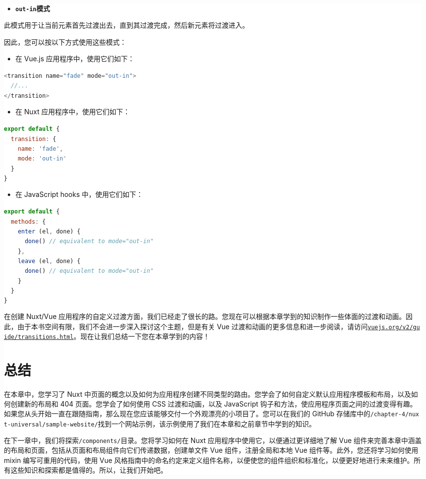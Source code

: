 +   **`out-in`模式**

此模式用于让当前元素首先过渡出去，直到其过渡完成，然后新元素将过渡进入。

因此，您可以按以下方式使用这些模式：

+   在 Vue.js 应用程序中，使用它们如下：

```js
<transition name="fade" mode="out-in">
  //...
</transition>
```

+   在 Nuxt 应用程序中，使用它们如下：

```js
export default {
  transition: {
    name: 'fade',
    mode: 'out-in'
  }
}
```

+   在 JavaScript hooks 中，使用它们如下：

```js
export default {
  methods: {
    enter (el, done) {
      done() // equivalent to mode="out-in"
    },
    leave (el, done) {
      done() // equivalent to mode="out-in"
    }
  }
}
```

在创建 Nuxt/Vue 应用程序的自定义过渡方面，我们已经走了很长的路。您现在可以根据本章学到的知识制作一些体面的过渡和动画。因此，由于本书空间有限，我们不会进一步深入探讨这个主题，但是有关 Vue 过渡和动画的更多信息和进一步阅读，请访问[`vuejs.org/v2/guide/transitions.html`](https://vuejs.org/v2/guide/transitions.html)。现在让我们总结一下您在本章学到的内容！

# 总结

在本章中，您学习了 Nuxt 中页面的概念以及如何为应用程序创建不同类型的路由。您学会了如何自定义默认应用程序模板和布局，以及如何创建新的布局和 404 页面。您学会了如何使用 CSS 过渡和动画，以及 JavaScript 钩子和方法，使应用程序页面之间的过渡变得有趣。如果您从头开始一直在跟随指南，那么现在您应该能够交付一个外观漂亮的小项目了。您可以在我们的 GitHub 存储库中的`/chapter-4/nuxt-universal/sample-website/`找到一个网站示例，该示例使用了我们在本章和之前章节中学到的知识。

在下一章中，我们将探索`/components/`目录。您将学习如何在 Nuxt 应用程序中使用它，以便通过更详细地了解 Vue 组件来完善本章中涵盖的布局和页面，包括从页面和布局组件向它们传递数据，创建单文件 Vue 组件，注册全局和本地 Vue 组件等。此外，您还将学习如何使用 mixin 编写可重用的代码，使用 Vue 风格指南中的命名约定来定义组件名称，以便使您的组件组织和标准化，以便更好地进行未来维护。所有这些知识和探索都是值得的。所以，让我们开始吧。
